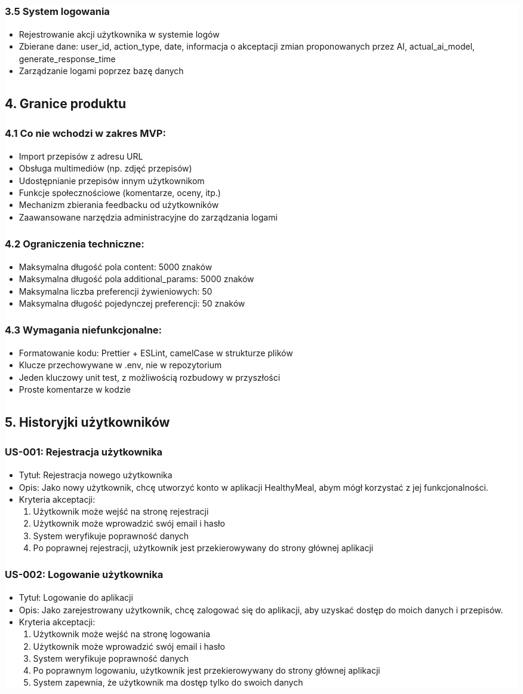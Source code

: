 ### 3.5 System logowania
- Rejestrowanie akcji użytkownika w systemie logów
- Zbierane dane: user_id, action_type, date, informacja o akceptacji zmian proponowanych przez AI, actual_ai_model, generate_response_time
- Zarządzanie logami poprzez bazę danych

## 4. Granice produktu
### 4.1 Co nie wchodzi w zakres MVP:
- Import przepisów z adresu URL
- Obsługa multimediów (np. zdjęć przepisów)
- Udostępnianie przepisów innym użytkownikom
- Funkcje społecznościowe (komentarze, oceny, itp.)
- Mechanizm zbierania feedbacku od użytkowników
- Zaawansowane narzędzia administracyjne do zarządzania logami

### 4.2 Ograniczenia techniczne:
- Maksymalna długość pola content: 5000 znaków
- Maksymalna długość pola additional_params: 5000 znaków
- Maksymalna liczba preferencji żywieniowych: 50
- Maksymalna długość pojedynczej preferencji: 50 znaków

### 4.3 Wymagania niefunkcjonalne:
- Formatowanie kodu: Prettier + ESLint, camelCase w strukturze plików
- Klucze przechowywane w .env, nie w repozytorium
- Jeden kluczowy unit test, z możliwością rozbudowy w przyszłości
- Proste komentarze w kodzie

## 5. Historyjki użytkowników
### US-001: Rejestracja użytkownika
- Tytuł: Rejestracja nowego użytkownika
- Opis: Jako nowy użytkownik, chcę utworzyć konto w aplikacji HealthyMeal, abym mógł korzystać z jej funkcjonalności.
- Kryteria akceptacji:
  1. Użytkownik może wejść na stronę rejestracji
  2. Użytkownik może wprowadzić swój email i hasło
  3. System weryfikuje poprawność danych
  4. Po poprawnej rejestracji, użytkownik jest przekierowywany do strony głównej aplikacji

### US-002: Logowanie użytkownika
- Tytuł: Logowanie do aplikacji
- Opis: Jako zarejestrowany użytkownik, chcę zalogować się do aplikacji, aby uzyskać dostęp do moich danych i przepisów.
- Kryteria akceptacji:
  1. Użytkownik może wejść na stronę logowania
  2. Użytkownik może wprowadzić swój email i hasło
  3. System weryfikuje poprawność danych
  4. Po poprawnym logowaniu, użytkownik jest przekierowywany do strony głównej aplikacji
  5. System zapewnia, że użytkownik ma dostęp tylko do swoich danych
